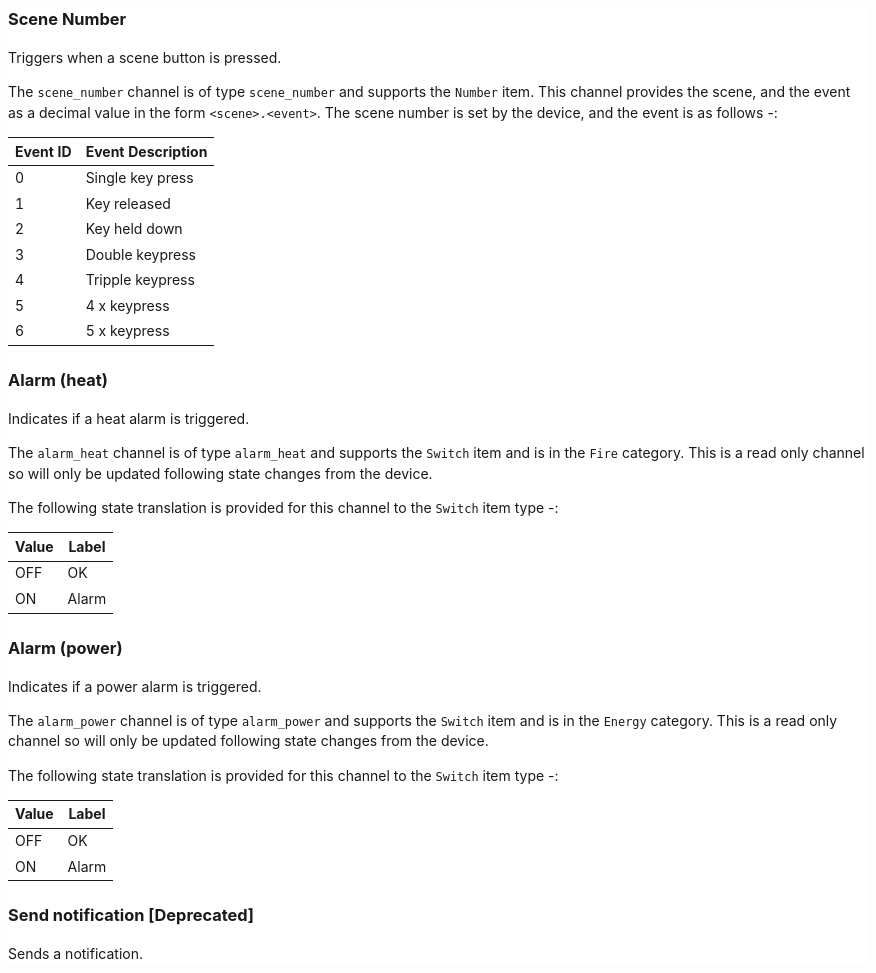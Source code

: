 ### Scene Number
Triggers when a scene button is pressed.

The ```scene_number``` channel is of type ```scene_number``` and supports the ```Number``` item.
This channel provides the scene, and the event as a decimal value in the form ```<scene>.<event>```. The scene number is set by the device, and the event is as follows -:

| Event ID | Event Description  |
|----------|--------------------|
| 0        | Single key press   |
| 1        | Key released       |
| 2        | Key held down      |
| 3        | Double keypress    |
| 4        | Tripple keypress   |
| 5        | 4 x keypress       |
| 6        | 5 x keypress       |

### Alarm (heat)
Indicates if a heat alarm is triggered.

The ```alarm_heat``` channel is of type ```alarm_heat``` and supports the ```Switch``` item and is in the ```Fire``` category. This is a read only channel so will only be updated following state changes from the device.

The following state translation is provided for this channel to the ```Switch``` item type -:

| Value | Label     |
|-------|-----------|
| OFF | OK |
| ON | Alarm |

### Alarm (power)
Indicates if a power alarm is triggered.

The ```alarm_power``` channel is of type ```alarm_power``` and supports the ```Switch``` item and is in the ```Energy``` category. This is a read only channel so will only be updated following state changes from the device.

The following state translation is provided for this channel to the ```Switch``` item type -:

| Value | Label     |
|-------|-----------|
| OFF | OK |
| ON | Alarm |

### Send notification [Deprecated]
Sends a notification.
